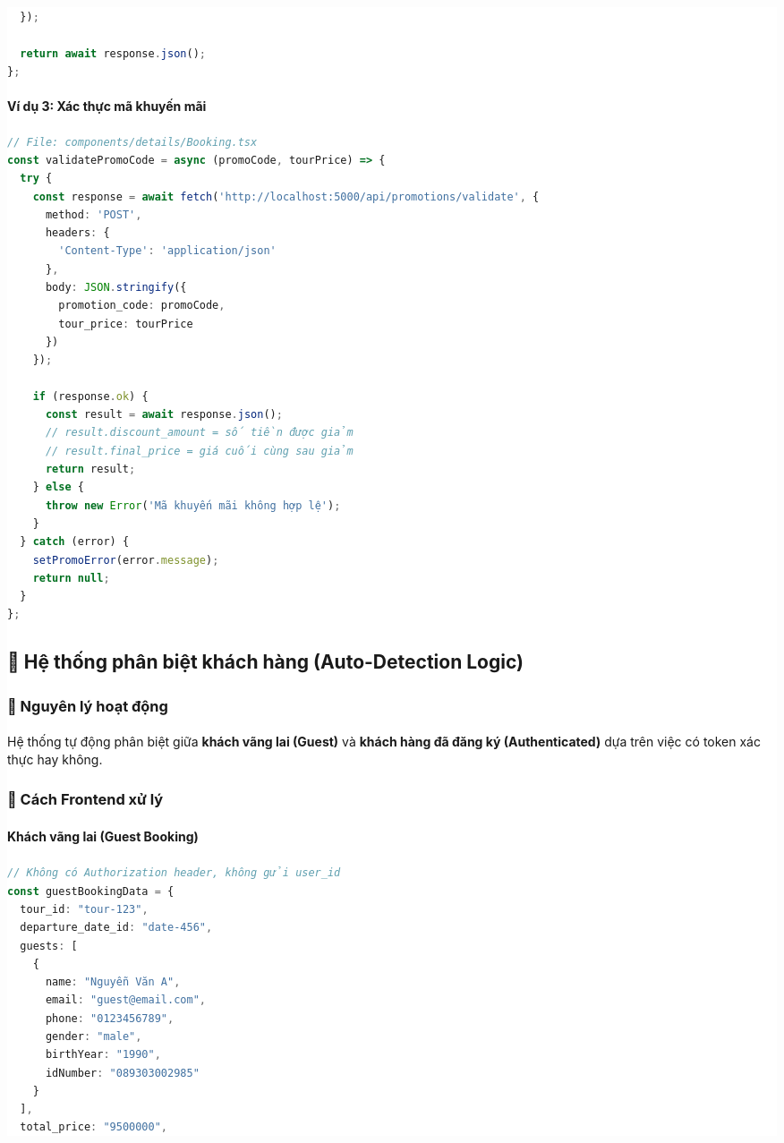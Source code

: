 ```typescript
  });
  
  return await response.json();
};
```

#### **Ví dụ 3: Xác thực mã khuyến mãi**
```typescript
// File: components/details/Booking.tsx
const validatePromoCode = async (promoCode, tourPrice) => {
  try {
    const response = await fetch('http://localhost:5000/api/promotions/validate', {
      method: 'POST',
      headers: {
        'Content-Type': 'application/json'
      },
      body: JSON.stringify({
        promotion_code: promoCode,
        tour_price: tourPrice
      })
    });
    
    if (response.ok) {
      const result = await response.json();
      // result.discount_amount = số tiền được giảm
      // result.final_price = giá cuối cùng sau giảm
      return result;
    } else {
      throw new Error('Mã khuyến mãi không hợp lệ');
    }
  } catch (error) {
    setPromoError(error.message);
    return null;
  }
};
```

## 🔐 Hệ thống phân biệt khách hàng (Auto-Detection Logic)

### 🎯 Nguyên lý hoạt động
Hệ thống tự động phân biệt giữa **khách vãng lai (Guest)** và **khách hàng đã đăng ký (Authenticated)** dựa trên việc có token xác thực hay không.

### 👤 Cách Frontend xử lý

#### **Khách vãng lai (Guest Booking)**
```typescript
// Không có Authorization header, không gửi user_id
const guestBookingData = {
  tour_id: "tour-123",
  departure_date_id: "date-456", 
  guests: [
    {
      name: "Nguyễn Văn A",
      email: "guest@email.com",
      phone: "0123456789",
      gender: "male",
      birthYear: "1990",
      idNumber: "089303002985"
    }
  ],
  total_price: "9500000",
```